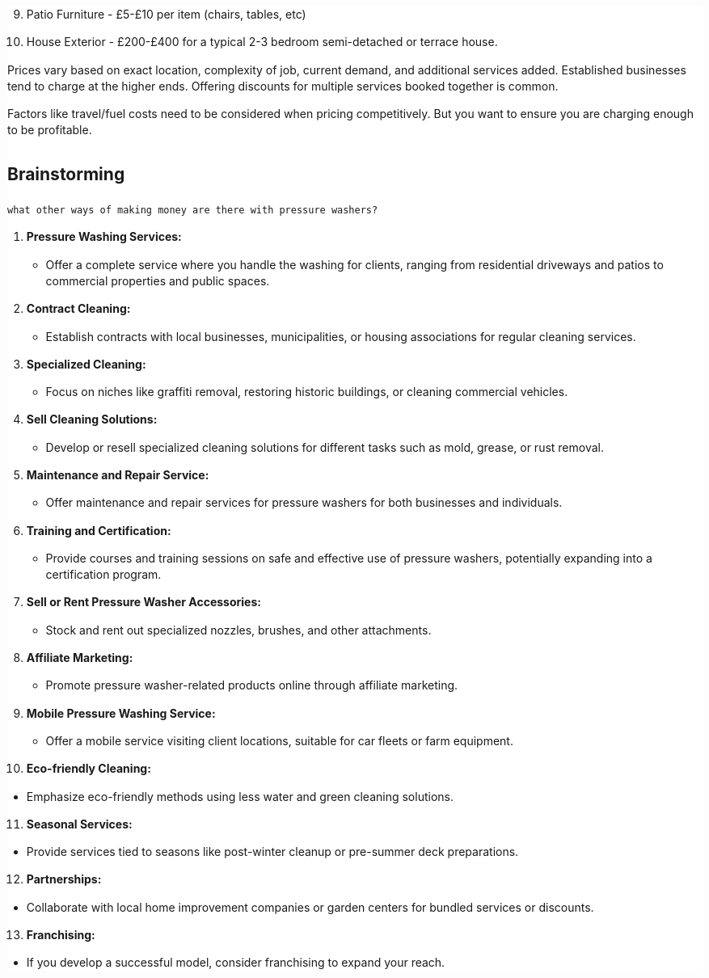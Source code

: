 9. Patio Furniture - £5-£10 per item (chairs, tables, etc)  

10. House Exterior - £200-£400 for a typical 2-3 bedroom semi-detached or terrace house.

Prices vary based on exact location, complexity of job, current demand, and additional services added. Established businesses tend to charge at the higher ends. Offering discounts for multiple services booked together is common. 

Factors like travel/fuel costs need to be considered when pricing competitively. But you want to ensure you are charging enough to be profitable.

## Brainstorming

`what other ways of making money are there with pressure washers?`

1. **Pressure Washing Services:** 
   - Offer a complete service where you handle the washing for clients, ranging from residential driveways and patios to commercial properties and public spaces.

2. **Contract Cleaning:**
   - Establish contracts with local businesses, municipalities, or housing associations for regular cleaning services.

3. **Specialized Cleaning:**
   - Focus on niches like graffiti removal, restoring historic buildings, or cleaning commercial vehicles.

4. **Sell Cleaning Solutions:**
   - Develop or resell specialized cleaning solutions for different tasks such as mold, grease, or rust removal.

5. **Maintenance and Repair Service:**
   - Offer maintenance and repair services for pressure washers for both businesses and individuals.

6. **Training and Certification:**
   - Provide courses and training sessions on safe and effective use of pressure washers, potentially expanding into a certification program.

7. **Sell or Rent Pressure Washer Accessories:**
   - Stock and rent out specialized nozzles, brushes, and other attachments.

8. **Affiliate Marketing:**
   - Promote pressure washer-related products online through affiliate marketing.

9. **Mobile Pressure Washing Service:**
   - Offer a mobile service visiting client locations, suitable for car fleets or farm equipment.

10. **Eco-friendly Cleaning:**
   - Emphasize eco-friendly methods using less water and green cleaning solutions.

11. **Seasonal Services:**
   - Provide services tied to seasons like post-winter cleanup or pre-summer deck preparations.

12. **Partnerships:**
   - Collaborate with local home improvement companies or garden centers for bundled services or discounts.

13. **Franchising:**
   - If you develop a successful model, consider franchising to expand your reach.
